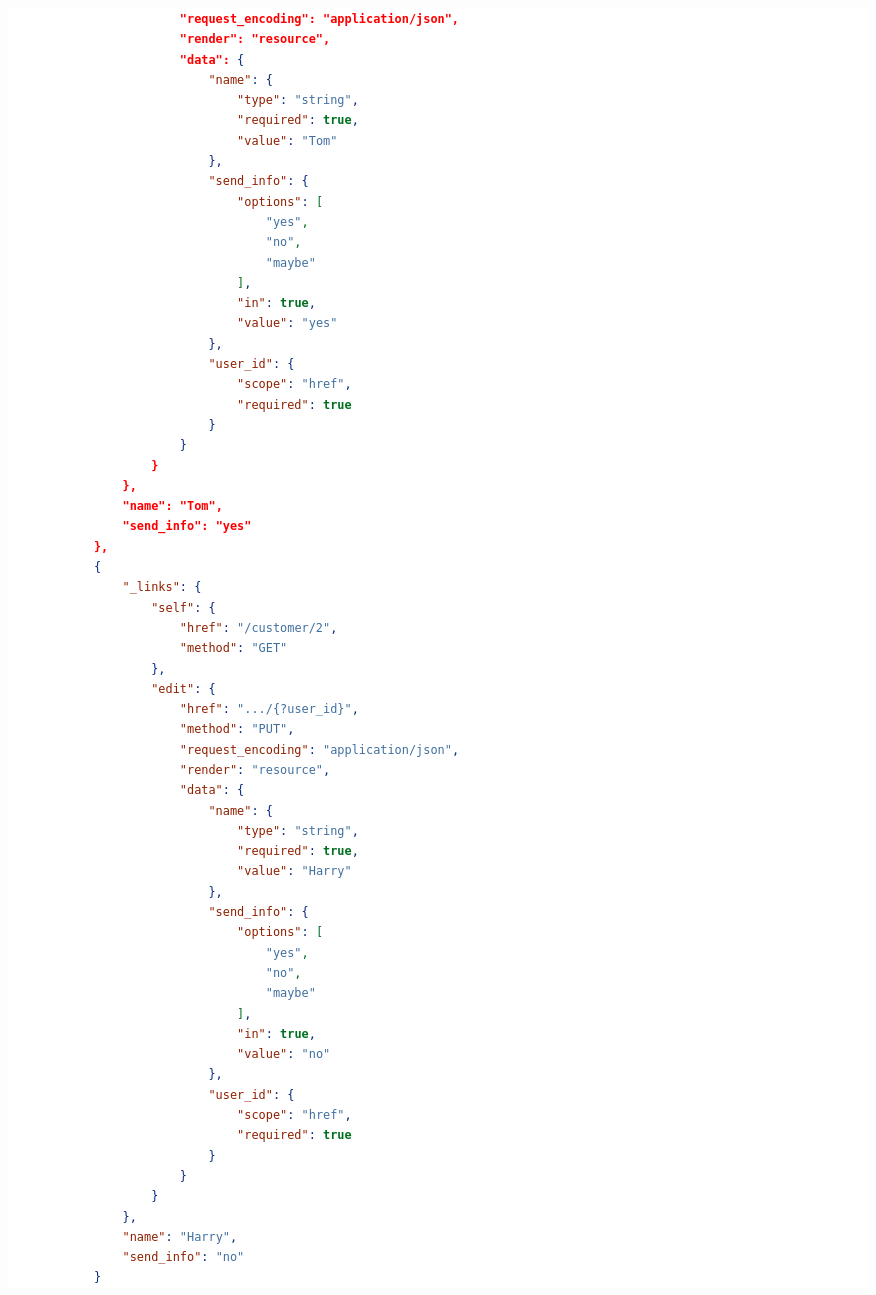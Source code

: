 ```json
                        "request_encoding": "application/json",
                        "render": "resource",
                        "data": {
                            "name": {
                                "type": "string",
                                "required": true,
                                "value": "Tom"
                            },
                            "send_info": {
                                "options": [
                                    "yes",
                                    "no",
                                    "maybe"
                                ],
                                "in": true,
                                "value": "yes"
                            },
                            "user_id": {
                                "scope": "href",
                                "required": true
                            }
                        }
                    }
                },
                "name": "Tom",
                "send_info": "yes"
            },
            {
                "_links": {
                    "self": {
                        "href": "/customer/2",
                        "method": "GET"
                    },
                    "edit": {
                        "href": ".../{?user_id}",
                        "method": "PUT",
                        "request_encoding": "application/json",
                        "render": "resource",
                        "data": {
                            "name": {
                                "type": "string",
                                "required": true,
                                "value": "Harry"
                            },
                            "send_info": {
                                "options": [
                                    "yes",
                                    "no",
                                    "maybe"
                                ],
                                "in": true,
                                "value": "no"
                            },
                            "user_id": {
                                "scope": "href",
                                "required": true
                            }
                        }
                    }
                },
                "name": "Harry",
                "send_info": "no"
            }
```